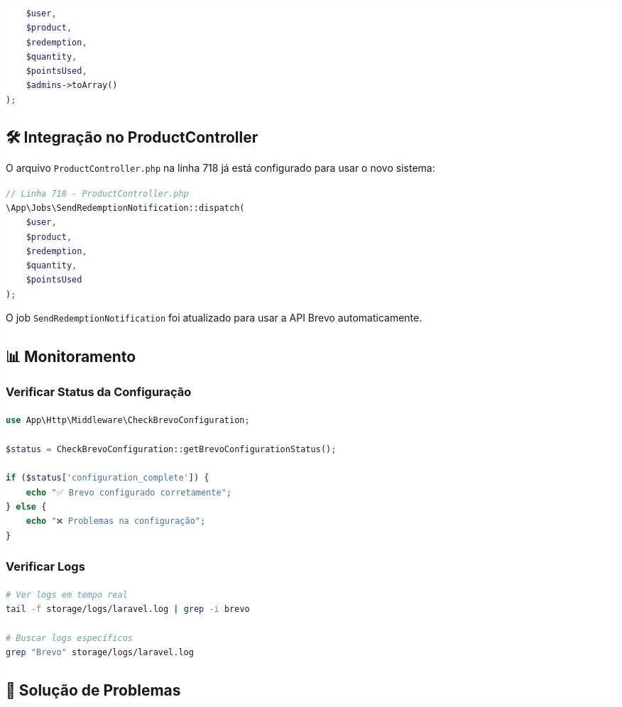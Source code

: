 ```php
    $user,
    $product,
    $redemption,
    $quantity,
    $pointsUsed,
    $admins->toArray()
);
```

## 🛠️ Integração no ProductController

O arquivo `ProductController.php` na linha 718 já está configurado para usar o novo sistema:

```php
// Linha 718 - ProductController.php
\App\Jobs\SendRedemptionNotification::dispatch(
    $user,
    $product,
    $redemption,
    $quantity,
    $pointsUsed
);
```

O job `SendRedemptionNotification` foi atualizado para usar a API Brevo automaticamente.

## 📊 Monitoramento

### Verificar Status da Configuração

```php
use App\Http\Middleware\CheckBrevoConfiguration;

$status = CheckBrevoConfiguration::getBrevoConfigurationStatus();

if ($status['configuration_complete']) {
    echo "✅ Brevo configurado corretamente";
} else {
    echo "❌ Problemas na configuração";
}
```

### Verificar Logs

```bash
# Ver logs em tempo real
tail -f storage/logs/laravel.log | grep -i brevo

# Buscar logs específicos
grep "Brevo" storage/logs/laravel.log
```

## 🚨 Solução de Problemas
